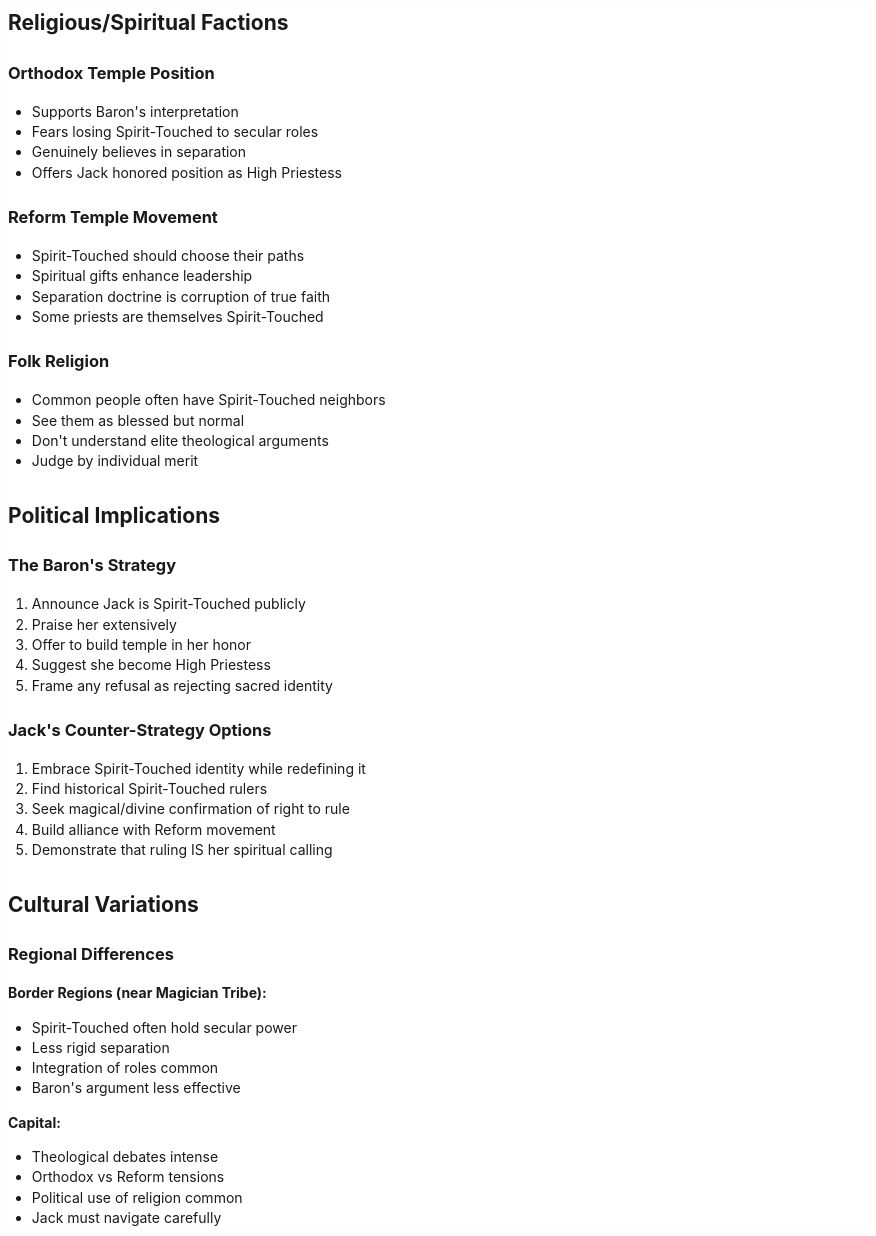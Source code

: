 ## Religious/Spiritual Factions

### Orthodox Temple Position
- Supports Baron's interpretation
- Fears losing Spirit-Touched to secular roles
- Genuinely believes in separation
- Offers Jack honored position as High Priestess

### Reform Temple Movement
- Spirit-Touched should choose their paths
- Spiritual gifts enhance leadership
- Separation doctrine is corruption of true faith
- Some priests are themselves Spirit-Touched

### Folk Religion
- Common people often have Spirit-Touched neighbors
- See them as blessed but normal
- Don't understand elite theological arguments
- Judge by individual merit

## Political Implications

### The Baron's Strategy
1. Announce Jack is Spirit-Touched publicly
2. Praise her extensively
3. Offer to build temple in her honor
4. Suggest she become High Priestess
5. Frame any refusal as rejecting sacred identity

### Jack's Counter-Strategy Options
1. Embrace Spirit-Touched identity while redefining it
2. Find historical Spirit-Touched rulers
3. Seek magical/divine confirmation of right to rule
4. Build alliance with Reform movement
5. Demonstrate that ruling IS her spiritual calling

## Cultural Variations

### Regional Differences

**Border Regions (near Magician Tribe):**
- Spirit-Touched often hold secular power
- Less rigid separation
- Integration of roles common
- Baron's argument less effective

**Capital:**
- Theological debates intense
- Orthodox vs Reform tensions
- Political use of religion common
- Jack must navigate carefully
